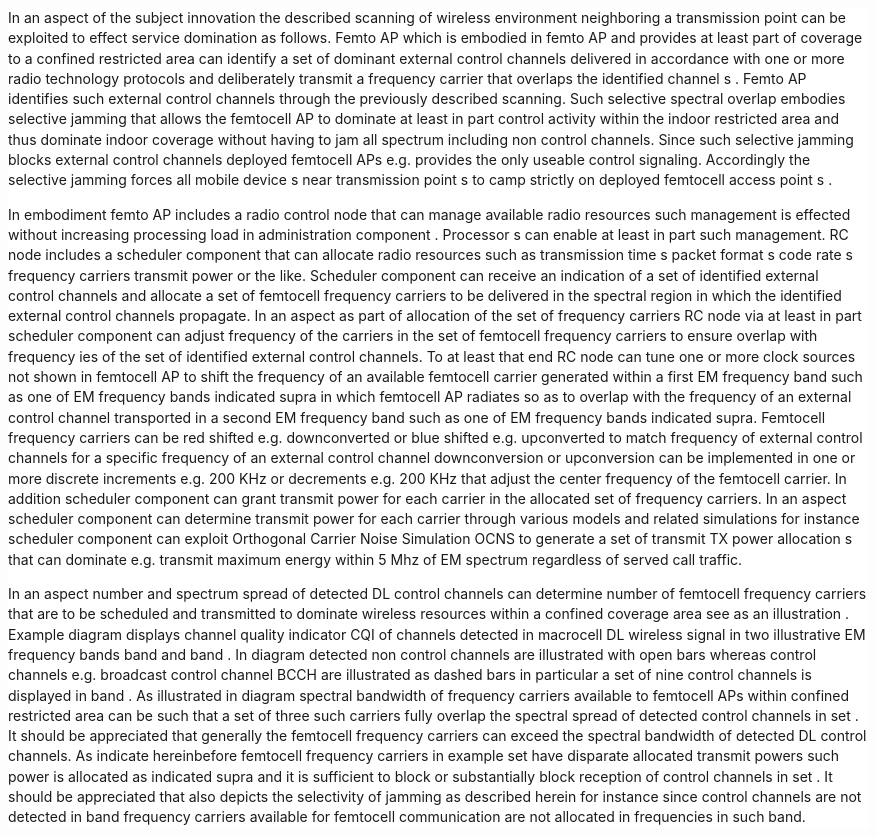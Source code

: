 In an aspect of the subject innovation the described scanning of wireless environment neighboring a transmission point can be exploited to effect service domination as follows. Femto AP which is embodied in femto AP and provides at least part of coverage to a confined restricted area can identify a set of dominant external control channels delivered in accordance with one or more radio technology protocols and deliberately transmit a frequency carrier that overlaps the identified channel s . Femto AP identifies such external control channels through the previously described scanning. Such selective spectral overlap embodies selective jamming that allows the femtocell AP to dominate at least in part control activity within the indoor restricted area and thus dominate indoor coverage without having to jam all spectrum including non control channels. Since such selective jamming blocks external control channels deployed femtocell APs e.g. provides the only useable control signaling. Accordingly the selective jamming forces all mobile device s near transmission point s to camp strictly on deployed femtocell access point s .

In embodiment femto AP includes a radio control node that can manage available radio resources such management is effected without increasing processing load in administration component . Processor s can enable at least in part such management. RC node includes a scheduler component that can allocate radio resources such as transmission time s packet format s code rate s frequency carriers transmit power or the like. Scheduler component can receive an indication of a set of identified external control channels and allocate a set of femtocell frequency carriers to be delivered in the spectral region in which the identified external control channels propagate. In an aspect as part of allocation of the set of frequency carriers RC node via at least in part scheduler component can adjust frequency of the carriers in the set of femtocell frequency carriers to ensure overlap with frequency ies of the set of identified external control channels. To at least that end RC node can tune one or more clock sources not shown in femtocell AP to shift the frequency of an available femtocell carrier generated within a first EM frequency band such as one of EM frequency bands indicated supra in which femtocell AP radiates so as to overlap with the frequency of an external control channel transported in a second EM frequency band such as one of EM frequency bands indicated supra. Femtocell frequency carriers can be red shifted e.g. downconverted or blue shifted e.g. upconverted to match frequency of external control channels for a specific frequency of an external control channel downconversion or upconversion can be implemented in one or more discrete increments e.g. 200 KHz or decrements e.g. 200 KHz that adjust the center frequency of the femtocell carrier. In addition scheduler component can grant transmit power for each carrier in the allocated set of frequency carriers. In an aspect scheduler component can determine transmit power for each carrier through various models and related simulations for instance scheduler component can exploit Orthogonal Carrier Noise Simulation OCNS to generate a set of transmit TX power allocation s that can dominate e.g. transmit maximum energy within 5 Mhz of EM spectrum regardless of served call traffic.

In an aspect number and spectrum spread of detected DL control channels can determine number of femtocell frequency carriers that are to be scheduled and transmitted to dominate wireless resources within a confined coverage area see as an illustration . Example diagram displays channel quality indicator CQI of channels detected in macrocell DL wireless signal in two illustrative EM frequency bands band and band . In diagram detected non control channels are illustrated with open bars whereas control channels e.g. broadcast control channel BCCH are illustrated as dashed bars in particular a set of nine control channels is displayed in band . As illustrated in diagram spectral bandwidth of frequency carriers available to femtocell APs within confined restricted area can be such that a set of three such carriers fully overlap the spectral spread of detected control channels in set . It should be appreciated that generally the femtocell frequency carriers can exceed the spectral bandwidth of detected DL control channels. As indicate hereinbefore femtocell frequency carriers in example set have disparate allocated transmit powers such power is allocated as indicated supra and it is sufficient to block or substantially block reception of control channels in set . It should be appreciated that also depicts the selectivity of jamming as described herein for instance since control channels are not detected in band frequency carriers available for femtocell communication are not allocated in frequencies in such band.
